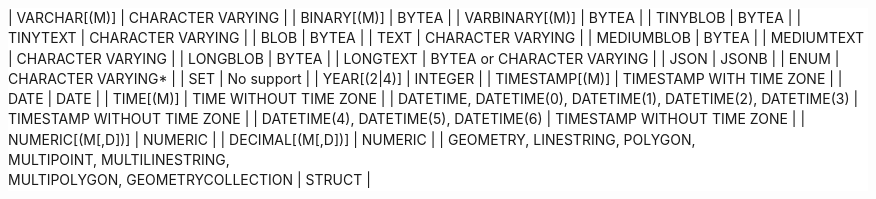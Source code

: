 | VARCHAR[(M)]                                                                                             | CHARACTER VARYING           |
| BINARY[(M)]                                                                                              | BYTEA                       |
| VARBINARY[(M)]                                                                                           | BYTEA                       |
| TINYBLOB                                                                                                 | BYTEA                       |
| TINYTEXT                                                                                                 | CHARACTER VARYING           |
| BLOB                                                                                                     | BYTEA                       |
| TEXT                                                                                                     | CHARACTER VARYING           |
| MEDIUMBLOB                                                                                               | BYTEA                       |
| MEDIUMTEXT                                                                                               | CHARACTER VARYING           |
| LONGBLOB                                                                                                 | BYTEA                       |
| LONGTEXT                                                                                                 | BYTEA or CHARACTER VARYING  |
| JSON                                                                                                     | JSONB                       |
| ENUM                                                                                                     | CHARACTER VARYING\*         |
| SET                                                                                                      | No support                  |
| YEAR[(2\|4)]                                                                                             | INTEGER                     |
| TIMESTAMP[(M)]                                                                                           | TIMESTAMP WITH TIME ZONE    |
| DATE                                                                                                     | DATE                        |
| TIME[(M)]                                                                                                | TIME WITHOUT TIME ZONE      |
| DATETIME, DATETIME(0), DATETIME(1), DATETIME(2), DATETIME(3)                                             | TIMESTAMP WITHOUT TIME ZONE |
| DATETIME(4), DATETIME(5), DATETIME(6)                                                                    | TIMESTAMP WITHOUT TIME ZONE |
| NUMERIC[(M[,D])]                                                                                         | NUMERIC                     |
| DECIMAL[(M[,D])]                                                                                         | NUMERIC                     |
| GEOMETRY, LINESTRING, POLYGON, <br />MULTIPOINT, MULTILINESTRING, <br />MULTIPOLYGON, GEOMETRYCOLLECTION | STRUCT                      |

